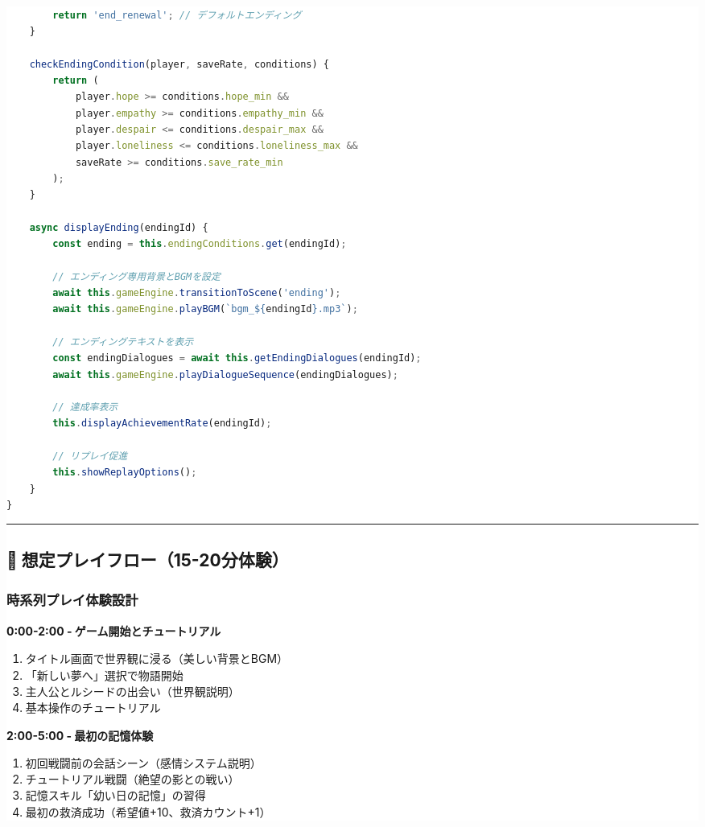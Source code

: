 ```javascript
        return 'end_renewal'; // デフォルトエンディング
    }
    
    checkEndingCondition(player, saveRate, conditions) {
        return (
            player.hope >= conditions.hope_min &&
            player.empathy >= conditions.empathy_min &&
            player.despair <= conditions.despair_max &&
            player.loneliness <= conditions.loneliness_max &&
            saveRate >= conditions.save_rate_min
        );
    }
    
    async displayEnding(endingId) {
        const ending = this.endingConditions.get(endingId);
        
        // エンディング専用背景とBGMを設定
        await this.gameEngine.transitionToScene('ending');
        await this.gameEngine.playBGM(`bgm_${endingId}.mp3`);
        
        // エンディングテキストを表示
        const endingDialogues = await this.getEndingDialogues(endingId);
        await this.gameEngine.playDialogueSequence(endingDialogues);
        
        // 達成率表示
        this.displayAchievementRate(endingId);
        
        // リプレイ促進
        this.showReplayOptions();
    }
}
```

---

## 🎯 想定プレイフロー（15-20分体験）

### 時系列プレイ体験設計

**0:00-2:00 - ゲーム開始とチュートリアル**
1. タイトル画面で世界観に浸る（美しい背景とBGM）
2. 「新しい夢へ」選択で物語開始
3. 主人公とルシードの出会い（世界観説明）
4. 基本操作のチュートリアル

**2:00-5:00 - 最初の記憶体験**
1. 初回戦闘前の会話シーン（感情システム説明）
2. チュートリアル戦闘（絶望の影との戦い）
3. 記憶スキル「幼い日の記憶」の習得
4. 最初の救済成功（希望値+10、救済カウント+1）
